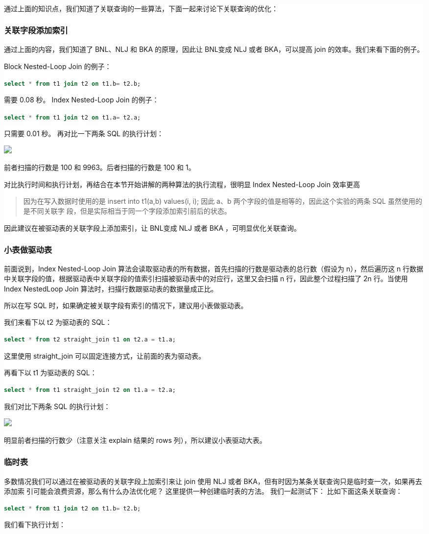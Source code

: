 通过上面的知识点，我们知道了关联查询的一些算法，下面一起来讨论下关联查询的优化：
### 关联字段添加索引

通过上面的内容，我们知道了 BNL、NLJ 和 BKA 的原理，因此让 BNL变成 NLJ 或者 BKA，可以提高 join 的效率。我们来看下面的例子。

Block Nested-Loop Join 的例子：
```sql
select * from t1 join t2 on t1.b= t2.b;
```
需要 0.08 秒。
Index Nested-Loop Join 的例子：
```sql
select * from t1 join t2 on t1.a= t2.a;
```
只需要 0.01 秒。
再对比一下两条 SQL 的执行计划：

![](https://img.mukewang.com/5d3aae130001b59716160362.png)

前者扫描的行数是 100 和 9963。后者扫描的行数是 100 和 1。

对比执行时间和执行计划，再结合在本节开始讲解的两种算法的执行流程，很明显 Index Nested-Loop Join 效率更高

>因为在写入数据时使用的是 insert into t1(a,b) values(i, i); 因此 a、b 两个字段的值是相等的，因此这个实验的两条 SQL 虽然使用的是不同关联字
 段，但是实际相当于同一个字段添加索引前后的状态。
 
 因此建议在被驱动表的关联字段上添加索引，让 BNL变成 NLJ 或者 BKA ，可明显优化关联查询。
 
 ### 小表做驱动表
 
 前面说到，Index Nested-Loop Join 算法会读取驱动表的所有数据，首先扫描的行数是驱动表的总行数（假设为 n），然后遍历这 n 行数据中关联字段的值，根据驱动表中关联字段的值索引扫描被驱动表中的对应行，这里又会扫描 n 行，因此整个过程扫描了 2n 行。当使用 Index NestedLoop Join 算法时，扫描行数跟驱动表的数据量成正比。
 
 所以在写 SQL 时，如果确定被关联字段有索引的情况下，建议用小表做驱动表。
 
 我们来看下以 t2 为驱动表的 SQL：
 ```sql
 select * from t2 straight_join t1 on t2.a = t1.a;
 ```
 这里使用 straight_join 可以固定连接方式，让前面的表为驱动表。
 
 再看下以 t1 为驱动表的 SQL：
 ```sql
 select * from t1 straight_join t2 on t1.a = t2.a;
 ```
 我们对比下两条 SQL 的执行计划：

![](https://img.mukewang.com/5d3aadfb0001ceb013250368.png)

明显前者扫描的行数少（注意关注 explain 结果的 rows 列），所以建议小表驱动大表。

### 临时表
多数情况我们可以通过在被驱动表的关联字段上加索引来让 join 使用 NLJ 或者 BKA，但有时因为某条关联查询只是临时查一次，如果再去添加索
引可能会浪费资源，那么有什么办法优化呢？
这里提供一种创建临时表的方法。
我们一起测试下：
比如下面这条关联查询：
```sql
select * from t1 join t2 on t1.b= t2.b;
```
我们看下执行计划：

